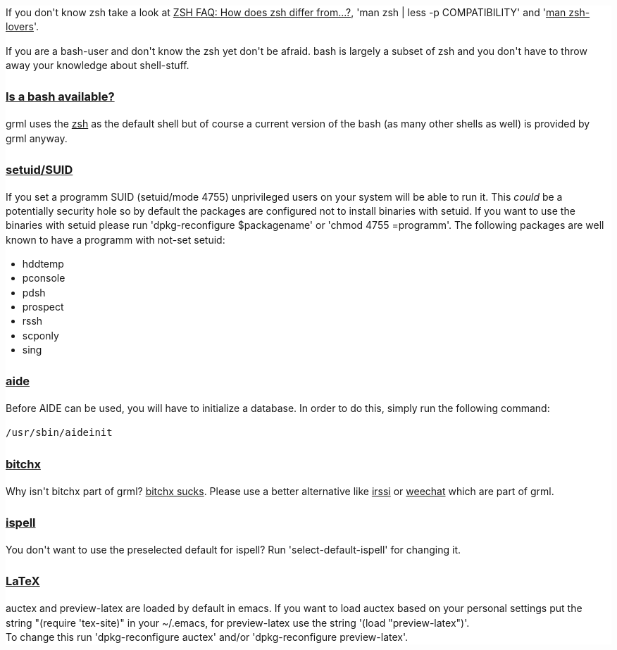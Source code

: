 <p>If you don't know zsh take a look at <a
href="http://zsh.sunsite.dk/FAQ/zshfaq02.html#l9">ZSH FAQ: How does zsh
differ from...?</a>, 'man zsh | less -p COMPATIBILITY' and '<a
href="/zsh/">man zsh-lovers</a>'.</p>

<p>If you are a bash-user and don't know the zsh yet don't be afraid. bash is largely a
subset of zsh and you don't have to throw away your knowledge about shell-stuff.</p>

<h3 id="bash"><a href="#toc">Is a bash available?</a></h3>

<p>grml uses the <a href="#zsh">zsh</a> as the default shell but of
course a current version of the bash (as many other shells as well)
is provided by grml anyway.</p>

<h3 id="setuid"><a href="#toc">setuid/SUID</a></h3>

<p>If you set a programm SUID (setuid/mode 4755) unprivileged users on your system will
be able to run it. This <em>could</em> be a potentially security hole so by default the
packages are configured not to install binaries with setuid. If you want to use the
binaries with setuid please run 'dpkg-reconfigure $packagename' or 'chmod 4755
=programm'. The following packages are well known to have a programm with not-set
setuid:</p>

<ul>
    <li>hddtemp</li>
    <li>pconsole</li>
    <li>pdsh</li>
    <li>prospect</li>
    <li>rssh</li>
    <li>scponly</li>
    <li>sing</li>
</ul>

<h3 id="aide"><a href="#toc">aide</a></h3>

<p>Before AIDE can be used, you will have to initialize a database. In order to do
this, simply run the following command:</p>

<pre class="rahmen">
/usr/sbin/aideinit</pre>

<h3 id="bitchx"><a href="#toc">bitchx</a></h3>

<p>Why isn't bitchx part of grml? <a
href="http://www.google.com/search?q=bitchx+sucks">bitchx
sucks</a>. Please use a better alternative like <a
href="http://irssi.org/">irssi</a> or <a
href="http://weechat.flashtux.org/index.php?lang=en">weechat</a>
which are part of grml.</p>

<h3 id="ispell"><a href="#toc">ispell</a></h3>

<p>You don't want to use the preselected default for ispell? Run
'select-default-ispell' for changing it.</p>

<h3 id="latex"><a href="#toc">LaTeX</a></h3>

<p>auctex and preview-latex are loaded by default in emacs.  If you want to load
auctex based on your personal settings put the string "(require 'tex-site)" in your
~/.emacs, for preview-latex use the string '(load "preview-latex")'.<br />
To change this run 'dpkg-reconfigure auctex' and/or 'dpkg-reconfigure
preview-latex'.</p>
